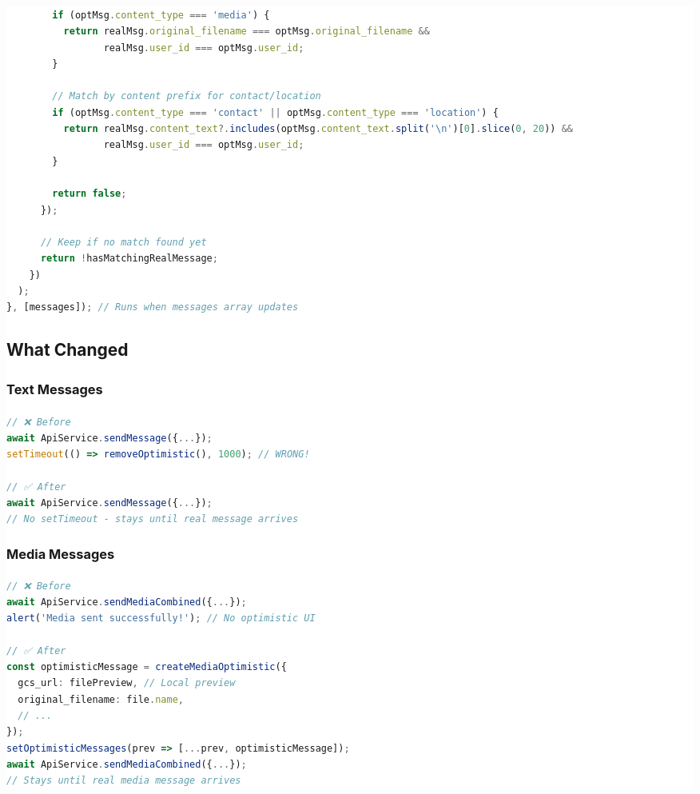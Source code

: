 ```typescript
        if (optMsg.content_type === 'media') {
          return realMsg.original_filename === optMsg.original_filename &&
                 realMsg.user_id === optMsg.user_id;
        }
        
        // Match by content prefix for contact/location
        if (optMsg.content_type === 'contact' || optMsg.content_type === 'location') {
          return realMsg.content_text?.includes(optMsg.content_text.split('\n')[0].slice(0, 20)) &&
                 realMsg.user_id === optMsg.user_id;
        }
        
        return false;
      });

      // Keep if no match found yet
      return !hasMatchingRealMessage;
    })
  );
}, [messages]); // Runs when messages array updates
```

## What Changed

### Text Messages
```typescript
// ❌ Before
await ApiService.sendMessage({...});
setTimeout(() => removeOptimistic(), 1000); // WRONG!

// ✅ After
await ApiService.sendMessage({...});
// No setTimeout - stays until real message arrives
```

### Media Messages
```typescript
// ❌ Before
await ApiService.sendMediaCombined({...});
alert('Media sent successfully!'); // No optimistic UI

// ✅ After
const optimisticMessage = createMediaOptimistic({
  gcs_url: filePreview, // Local preview
  original_filename: file.name,
  // ...
});
setOptimisticMessages(prev => [...prev, optimisticMessage]);
await ApiService.sendMediaCombined({...});
// Stays until real media message arrives
```
